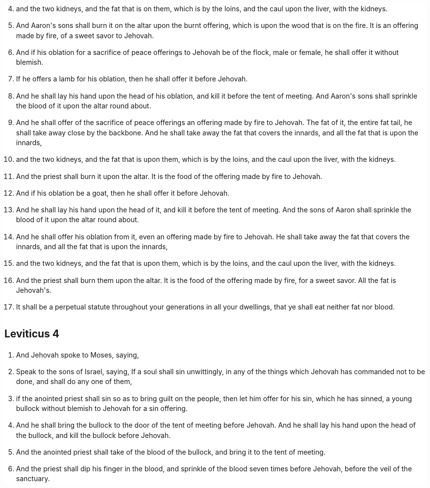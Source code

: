 4. and the two kidneys, and the fat that is on them, which is by the loins, and the caul upon the liver, with the kidneys.

5. And Aaron's sons shall burn it on the altar upon the burnt offering, which is upon the wood that is on the fire. It is an offering made by fire, of a sweet savor to Jehovah.

6. And if his oblation for a sacrifice of peace offerings to Jehovah be of the flock, male or female, he shall offer it without blemish.

7. If he offers a lamb for his oblation, then he shall offer it before Jehovah.

8. And he shall lay his hand upon the head of his oblation, and kill it before the tent of meeting. And Aaron's sons shall sprinkle the blood of it upon the altar round about.

9. And he shall offer of the sacrifice of peace offerings an offering made by fire to Jehovah. The fat of it, the entire fat tail, he shall take away close by the backbone. And he shall take away the fat that covers the innards, and all the fat that is upon the innards,

10. and the two kidneys, and the fat that is upon them, which is by the loins, and the caul upon the liver, with the kidneys.

11. And the priest shall burn it upon the altar. It is the food of the offering made by fire to Jehovah.

12. And if his oblation be a goat, then he shall offer it before Jehovah.

13. And he shall lay his hand upon the head of it, and kill it before the tent of meeting. And the sons of Aaron shall sprinkle the blood of it upon the altar round about.

14. And he shall offer his oblation from it, even an offering made by fire to Jehovah. He shall take away the fat that covers the innards, and all the fat that is upon the innards,

15. and the two kidneys, and the fat that is upon them, which is by the loins, and the caul upon the liver, with the kidneys.

16. And the priest shall burn them upon the altar. It is the food of the offering made by fire, for a sweet savor. All the fat is Jehovah's.

17. It shall be a perpetual statute throughout your generations in all your dwellings, that ye shall eat neither fat nor blood.

## Leviticus 4

1. And Jehovah spoke to Moses, saying,

2. Speak to the sons of Israel, saying, If a soul shall sin unwittingly, in any of the things which Jehovah has commanded not to be done, and shall do any one of them,

3. if the anointed priest shall sin so as to bring guilt on the people, then let him offer for his sin, which he has sinned, a young bullock without blemish to Jehovah for a sin offering.

4. And he shall bring the bullock to the door of the tent of meeting before Jehovah. And he shall lay his hand upon the head of the bullock, and kill the bullock before Jehovah.

5. And the anointed priest shall take of the blood of the bullock, and bring it to the tent of meeting.

6. And the priest shall dip his finger in the blood, and sprinkle of the blood seven times before Jehovah, before the veil of the sanctuary.
